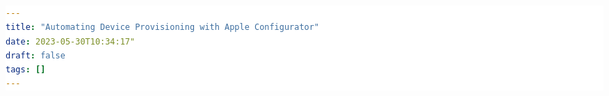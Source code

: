 ```yaml
---
title: "Automating Device Provisioning with Apple Configurator"
date: 2023-05-30T10:34:17"
draft: false
tags: []
---
```

